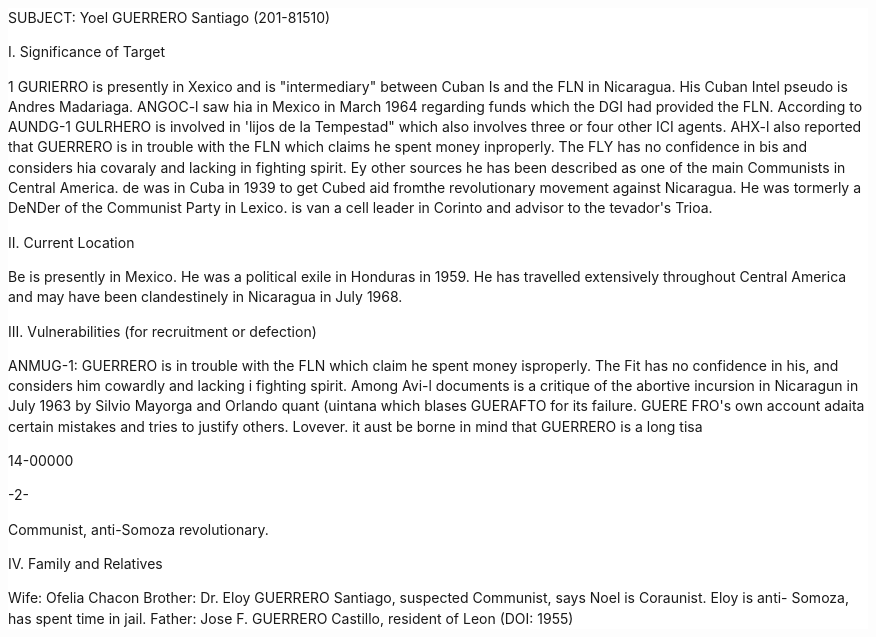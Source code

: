 SUBJECT: Yoel GUERRERO Santiago (201-81510)

Ι. Significance of Target

1
GURIERRO is presently in Xexico and is "intermediary"
between Cuban Is and the FLN in Nicaragua. His Cuban
Intel pseudo is Andres Madariaga. ANGOC-l saw hia in
Mexico in March 1964 regarding funds which the DGI had
provided the FLN. According to AUNDG-1 GULRHERO is
involved in 'lijos de la Tempestad" which also involves
three or four other ICI agents. AHX-l also reported
that GUERRERO is in trouble with the FLN which claims
he spent money inproperly. The FLY has no confidence
in bis and considers hia covaraly and lacking in
fighting spirit. Ey other sources he has been described
as one of the main Communists in Central America. de
was in Cuba in 1939 to get Cubed aid fromthe revolutionary
movement against Nicaragua. He was tormerly a DeNDer
of the Communist Party in Lexico. is van a cell leader
in Corinto and advisor to the tevador's Trioa.

II. Current Location

Be is presently in Mexico. He was a political exile
in Honduras in 1959. He has travelled extensively
throughout Central America and may have been clandestinely
in Nicaragua in July 1968.

III. Vulnerabilities (for recruitment or defection)

ANMUG-1: GUERRERO is in trouble with the FLN which claim
he spent money isproperly. The Fit has no confidence
in his, and considers him cowardly and lacking i
fighting spirit. Among Avi-l documents is a critique
of the abortive incursion in Nicaragun in July 1963 by
Silvio Mayorga and Orlando quant (uintana which blases
GUERAFTO for its failure. GUERE FRO's own account adaita
certain mistakes and tries to justify others. Lovever.
it aust be borne in mind that GUERRERO is a long tisa

14-00000

-2-

Communist, anti-Somoza revolutionary.

IV. Family and Relatives

Wife: Ofelia Chacon
Brother: Dr. Eloy GUERRERO Santiago, suspected
Communist, says Noel is Coraunist. Eloy is anti-
Somoza, has spent time in jail.
Father: Jose F. GUERRERO Castillo, resident of Leon
(DOI: 1955)
